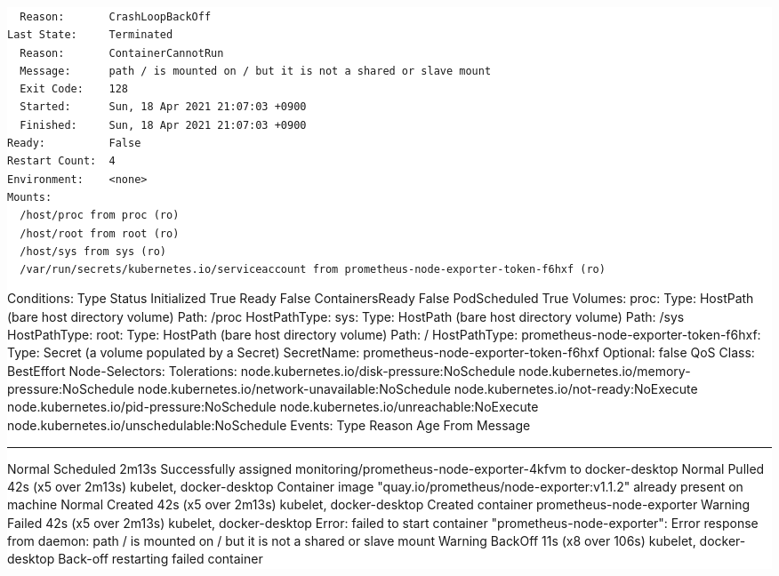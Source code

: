       Reason:       CrashLoopBackOff
    Last State:     Terminated
      Reason:       ContainerCannotRun
      Message:      path / is mounted on / but it is not a shared or slave mount
      Exit Code:    128
      Started:      Sun, 18 Apr 2021 21:07:03 +0900
      Finished:     Sun, 18 Apr 2021 21:07:03 +0900
    Ready:          False
    Restart Count:  4
    Environment:    <none>
    Mounts:
      /host/proc from proc (ro)
      /host/root from root (ro)
      /host/sys from sys (ro)
      /var/run/secrets/kubernetes.io/serviceaccount from prometheus-node-exporter-token-f6hxf (ro)
Conditions:
  Type              Status
  Initialized       True
  Ready             False
  ContainersReady   False
  PodScheduled      True
Volumes:
  proc:
    Type:          HostPath (bare host directory volume)
    Path:          /proc
    HostPathType:
  sys:
    Type:          HostPath (bare host directory volume)
    Path:          /sys
    HostPathType:
  root:
    Type:          HostPath (bare host directory volume)
    Path:          /
    HostPathType:
  prometheus-node-exporter-token-f6hxf:
    Type:        Secret (a volume populated by a Secret)
    SecretName:  prometheus-node-exporter-token-f6hxf
    Optional:    false
QoS Class:       BestEffort
Node-Selectors:  <none>
Tolerations:     node.kubernetes.io/disk-pressure:NoSchedule
                 node.kubernetes.io/memory-pressure:NoSchedule
                 node.kubernetes.io/network-unavailable:NoSchedule
                 node.kubernetes.io/not-ready:NoExecute
                 node.kubernetes.io/pid-pressure:NoSchedule
                 node.kubernetes.io/unreachable:NoExecute
                 node.kubernetes.io/unschedulable:NoSchedule
Events:
  Type     Reason     Age                  From                     Message
  ----     ------     ----                 ----                     -------
  Normal   Scheduled  2m13s                                         Successfully assigned monitoring/prometheus-node-exporter-4kfvm to docker-desktop
  Normal   Pulled     42s (x5 over 2m13s)  kubelet, docker-desktop  Container image "quay.io/prometheus/node-exporter:v1.1.2" already present on machine
  Normal   Created    42s (x5 over 2m13s)  kubelet, docker-desktop  Created container prometheus-node-exporter
  Warning  Failed     42s (x5 over 2m13s)  kubelet, docker-desktop  Error: failed to start container "prometheus-node-exporter": Error response from daemon: path / is mounted on / but it is not a shared or slave mount
  Warning  BackOff    11s (x8 over 106s)   kubelet, docker-desktop  Back-off restarting failed container
